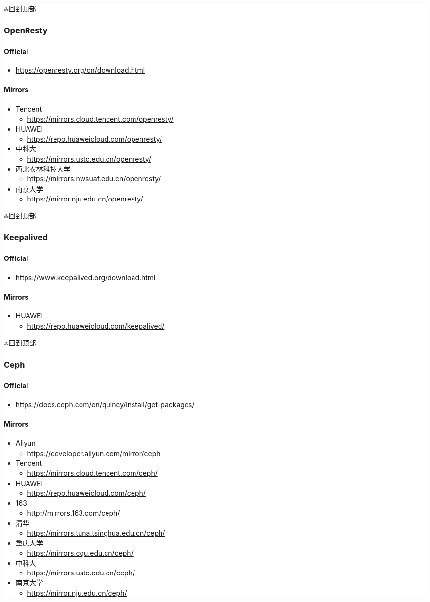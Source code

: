 🔝回到顶部

### OpenResty

#### Official

-   https://openresty.org/cn/download.html

#### Mirrors

-   Tencent
    -   https://mirrors.cloud.tencent.com/openresty/
-   HUAWEI
    -   https://repo.huaweicloud.com/openresty/
-   中科大
    -   https://mirrors.ustc.edu.cn/openresty/
-   西北农林科技大学
    -   https://mirrors.nwsuaf.edu.cn/openresty/
-   南京大学
    -   https://mirror.nju.edu.cn/openresty/

🔝回到顶部

### Keepalived

#### Official

-   https://www.keepalived.org/download.html

#### Mirrors

-   HUAWEI
    -   https://repo.huaweicloud.com/keepalived/

🔝回到顶部

### Ceph

#### Official

-   https://docs.ceph.com/en/quincy/install/get-packages/

#### Mirrors

-   Aliyun
    -   https://developer.aliyun.com/mirror/ceph
-   Tencent
    -   https://mirrors.cloud.tencent.com/ceph/
-   HUAWEI
    -   https://repo.huaweicloud.com/ceph/
-   163
    -   http://mirrors.163.com/ceph/
-   清华
    -   https://mirrors.tuna.tsinghua.edu.cn/ceph/
-   重庆大学
    -   https://mirrors.cqu.edu.cn/ceph/
-   中科大
    -   https://mirrors.ustc.edu.cn/ceph/
-   南京大学
    -   https://mirror.nju.edu.cn/ceph/
